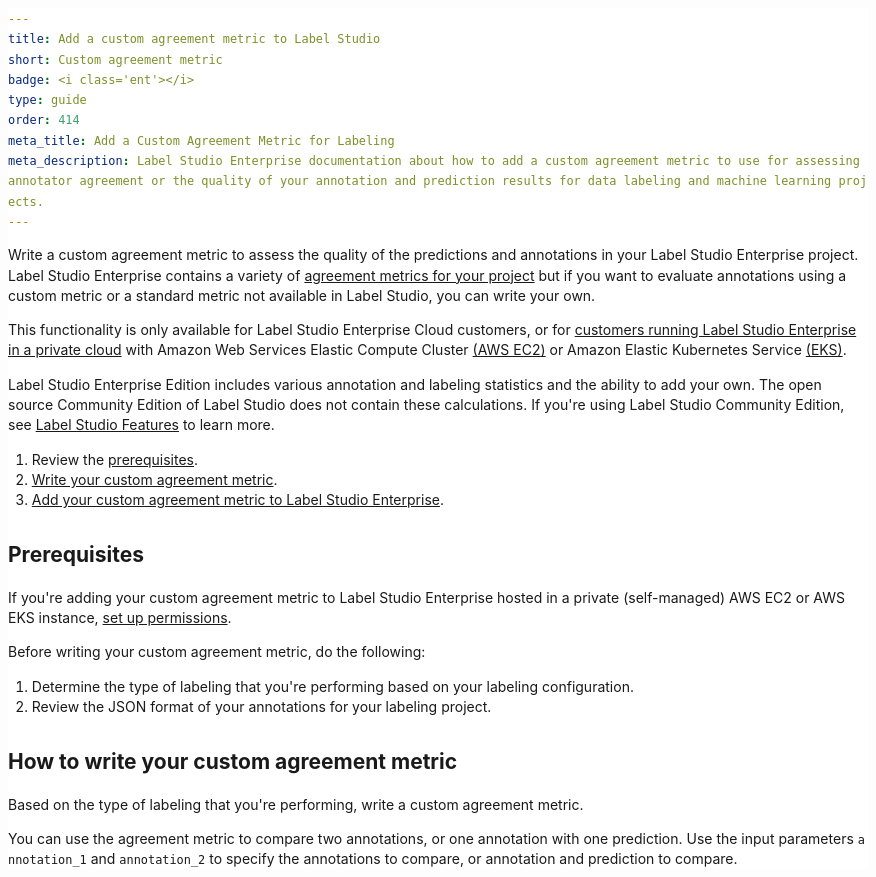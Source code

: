 ```yaml
---
title: Add a custom agreement metric to Label Studio
short: Custom agreement metric
badge: <i class='ent'></i>
type: guide
order: 414
meta_title: Add a Custom Agreement Metric for Labeling
meta_description: Label Studio Enterprise documentation about how to add a custom agreement metric to use for assessing annotator agreement or the quality of your annotation and prediction results for data labeling and machine learning projects.
---
```


Write a custom agreement metric to assess the quality of the predictions and annotations in your Label Studio Enterprise project. Label Studio Enterprise contains a variety of [agreement metrics for your project](stats.html) but if you want to evaluate annotations using a custom metric or a standard metric not available in Label Studio, you can write your own. 

This functionality is only available for Label Studio Enterprise Cloud customers, or for [customers running Label Studio Enterprise in a private cloud](#Set-up-permissions-for-a-private-cloud-custom-agreement-metric) with Amazon Web Services Elastic Compute Cluster [(AWS EC2)](https://aws.amazon.com/ec2/) or Amazon Elastic Kubernetes Service [(EKS)](https://aws.amazon.com/eks/).

<div class="enterprise"><p>
Label Studio Enterprise Edition includes various annotation and labeling statistics and the ability to add your own. The open source Community Edition of Label Studio does not contain these calculations. If you're using Label Studio Community Edition, see <a href="label_studio_compare.html">Label Studio Features</a> to learn more.
</p></div>

1. Review the [prerequisites](#Prerequisites).
2. [Write your custom agreement metric](#How-to-write-your-custom-agreement-metric).
3. [Add your custom agreement metric to Label Studio Enterprise](#Add-your-custom-agreement-metric-to-Label-Studio-Enterprise).

## Prerequisites

If you're adding your custom agreement metric to Label Studio Enterprise hosted in a private (self-managed) AWS EC2 or AWS EKS instance, [set up permissions](#Set-up-permissions-for-a-private-cloud-custom-agreement-metric).

Before writing your custom agreement metric, do the following:
1. Determine the type of labeling that you're performing based on your labeling configuration.
2. Review the JSON format of your annotations for your labeling project.

## How to write your custom agreement metric

Based on the type of labeling that you're performing, write a custom agreement metric. 

You can use the agreement metric to compare two annotations, or one annotation with one prediction. Use the input parameters `annotation_1` and `annotation_2` to specify the annotations to compare, or annotation and prediction to compare. 
